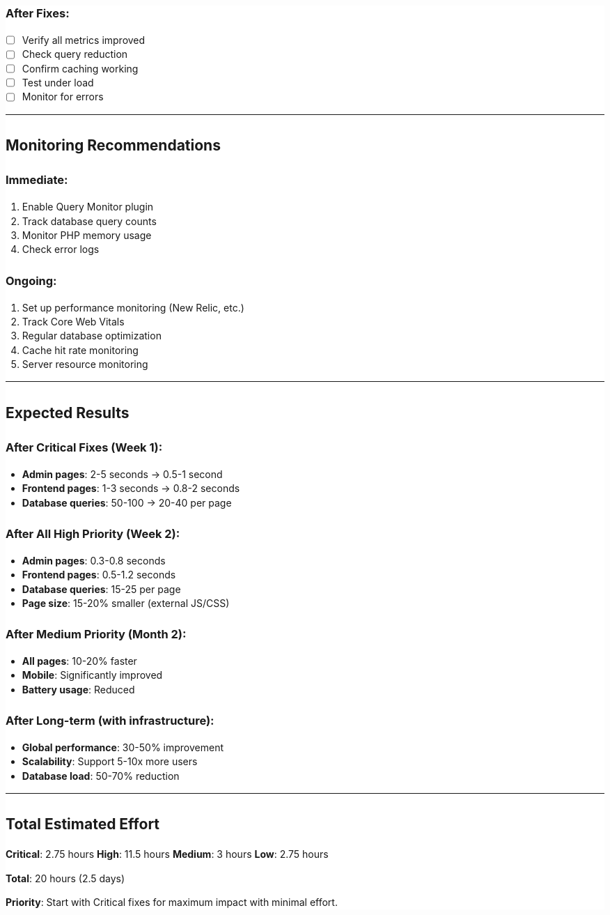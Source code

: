 ### After Fixes:
- [ ] Verify all metrics improved
- [ ] Check query reduction
- [ ] Confirm caching working
- [ ] Test under load
- [ ] Monitor for errors

---

## Monitoring Recommendations

### Immediate:
1. Enable Query Monitor plugin
2. Track database query counts
3. Monitor PHP memory usage
4. Check error logs

### Ongoing:
1. Set up performance monitoring (New Relic, etc.)
2. Track Core Web Vitals
3. Regular database optimization
4. Cache hit rate monitoring
5. Server resource monitoring

---

## Expected Results

### After Critical Fixes (Week 1):
- **Admin pages**: 2-5 seconds → 0.5-1 second
- **Frontend pages**: 1-3 seconds → 0.8-2 seconds
- **Database queries**: 50-100 → 20-40 per page

### After All High Priority (Week 2):
- **Admin pages**: 0.3-0.8 seconds
- **Frontend pages**: 0.5-1.2 seconds
- **Database queries**: 15-25 per page
- **Page size**: 15-20% smaller (external JS/CSS)

### After Medium Priority (Month 2):
- **All pages**: 10-20% faster
- **Mobile**: Significantly improved
- **Battery usage**: Reduced

### After Long-term (with infrastructure):
- **Global performance**: 30-50% improvement
- **Scalability**: Support 5-10x more users
- **Database load**: 50-70% reduction

---

## Total Estimated Effort

**Critical**: 2.75 hours
**High**: 11.5 hours
**Medium**: 3 hours
**Low**: 2.75 hours

**Total**: 20 hours (2.5 days)

**Priority**: Start with Critical fixes for maximum impact with minimal effort.

